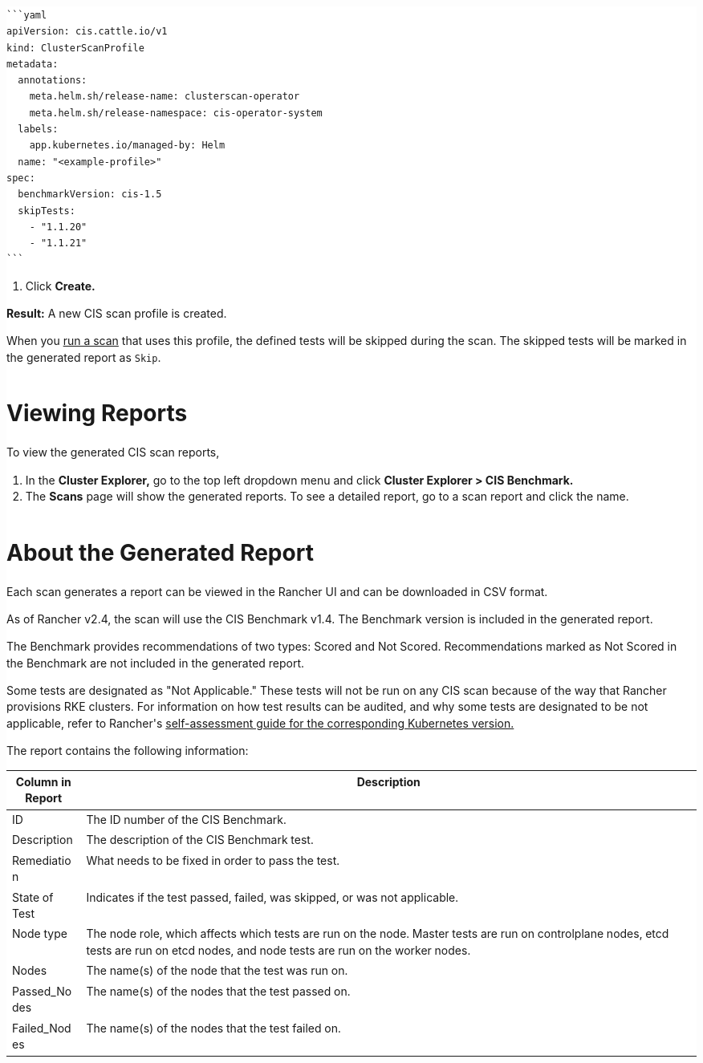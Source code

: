     ```yaml
    apiVersion: cis.cattle.io/v1
    kind: ClusterScanProfile
    metadata:
      annotations:
        meta.helm.sh/release-name: clusterscan-operator
        meta.helm.sh/release-namespace: cis-operator-system
      labels:
        app.kubernetes.io/managed-by: Helm
      name: "<example-profile>"
    spec:
      benchmarkVersion: cis-1.5
      skipTests:
        - "1.1.20"
        - "1.1.21"
    ```
1. Click **Create.**

**Result:** A new CIS scan profile is created.

When you [run a scan](#running-a-scan) that uses this profile, the defined tests will be skipped during the scan. The skipped tests will be marked in the generated report as `Skip`.

# Viewing Reports

To view the generated CIS scan reports,

1. In the **Cluster Explorer,** go to the top left dropdown menu and click **Cluster Explorer > CIS Benchmark.**
1. The **Scans** page will show the generated reports. To see a detailed report, go to a scan report and click the name.

# About the Generated Report

Each scan generates a report can be viewed in the Rancher UI and can be downloaded in CSV format.

As of Rancher v2.4, the scan will use the CIS Benchmark v1.4. The Benchmark version is included in the generated report.

The Benchmark provides recommendations of two types: Scored and Not Scored. Recommendations marked as Not Scored in the Benchmark are not included in the generated report.

Some tests are designated as "Not Applicable." These tests will not be run on any CIS scan because of the way that Rancher provisions RKE clusters. For information on how test results can be audited, and why some tests are designated to be not applicable, refer to Rancher's [self-assessment guide for the corresponding Kubernetes version.]({{<baseurl>}}/rancher/v2.x/en/security/#the-cis-benchmark-and-self-assessment)

The report contains the following information:

| Column in Report | Description |
|------------------|-------------|
| ID               | The ID number of the CIS Benchmark. |
| Description      | The description of the CIS Benchmark test. |
| Remediation      | What needs to be fixed in order to pass the test. |
| State of Test    | Indicates if the test passed, failed, was skipped, or was not applicable. |
| Node type        | The node role, which affects which tests are run on the node. Master tests are run on controlplane nodes, etcd tests are run on etcd nodes, and node tests are run on the worker nodes. |
| Nodes            | The name(s) of the node that the test was run on. |
| Passed_Nodes | The name(s) of the nodes that the test passed on. |
| Failed_Nodes | The name(s) of the nodes that the test failed on. |
